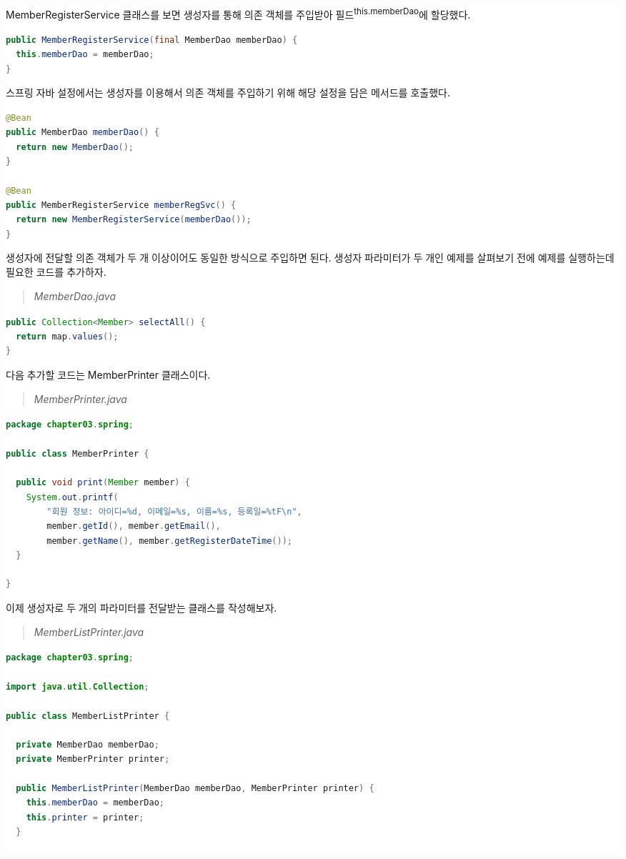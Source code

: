 MemberRegisterService 클래스를 보면 생성자를 통해 의존 객체를 주입받아 필드<sup>this.memberDao</sup>에 할당했다.

```java
public MemberRegisterService(final MemberDao memberDao) {
  this.memberDao = memberDao;
}
```

스프링 자바 설정에서는 생성자를 이용해서 의존 객체를 주입하기 위해 해당 설정을 담은 메서드를 호출했다.

```java
@Bean
public MemberDao memberDao() {
  return new MemberDao();
}

@Bean
public MemberRegisterService memberRegSvc() {
  return new MemberRegisterService(memberDao());
}
```

생성자에 전달할 의존 객체가 두 개 이상이어도 동일한 방식으로 주입하면 된다. 생성자 파라미터가 두 개인 예제를 살펴보기 전에 예제를 실행하는데 필요한 코드를 추가하자.

> *MemberDao.java*

```java
public Collection<Member> selectAll() {
  return map.values();
}
```



다음 추가할 코드는 MemberPrinter 클래스이다.

> *MemberPrinter.java*

```java
package chapter03.spring;

public class MemberPrinter {
  
  public void print(Member member) {
    System.out.printf(
        "회원 정보: 아이디=%d, 이메일=%s, 이름=%s, 등록일=%tF\n",
        member.getId(), member.getEmail(),
        member.getName(), member.getRegisterDateTime());
  }
  
}
```

이제 생성자로 두 개의 파라미터를 전달받는 클래스를 작성해보자. 

> *MemberListPrinter.java*

```java
package chapter03.spring;

import java.util.Collection;

public class MemberListPrinter {
  
  private MemberDao memberDao;
  private MemberPrinter printer;
  
  public MemberListPrinter(MemberDao memberDao, MemberPrinter printer) {
    this.memberDao = memberDao;
    this.printer = printer;
  }
  
```